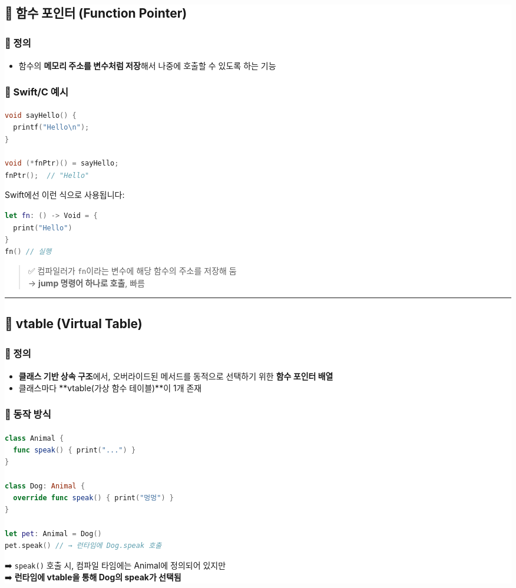 
## 🧠 함수 포인터 (Function Pointer)

### 📌 정의
- 함수의 **메모리 주소를 변수처럼 저장**해서 나중에 호출할 수 있도록 하는 기능

### 📌 Swift/C 예시

```c
void sayHello() {
  printf("Hello\n");
}

void (*fnPtr)() = sayHello;
fnPtr();  // "Hello"
```

Swift에선 이런 식으로 사용됩니다:

```swift
let fn: () -> Void = {
  print("Hello")
}
fn() // 실행
```

> ✅ 컴파일러가 `fn`이라는 변수에 해당 함수의 주소를 저장해 둠  
> → **jump 명령어 하나로 호출**, 빠름

---

## 🧠 vtable (Virtual Table)

### 📌 정의
- **클래스 기반 상속 구조**에서, 오버라이드된 메서드를 동적으로 선택하기 위한 **함수 포인터 배열**
- 클래스마다 **vtable(가상 함수 테이블)**이 1개 존재

### 📌 동작 방식

```swift
class Animal {
  func speak() { print("...") }
}

class Dog: Animal {
  override func speak() { print("멍멍") }
}

let pet: Animal = Dog()
pet.speak() // → 런타임에 Dog.speak 호출
```

➡️ `speak()` 호출 시, 컴파일 타임에는 Animal에 정의되어 있지만  
➡️ **런타임에 vtable을 통해 Dog의 speak가 선택됨**
